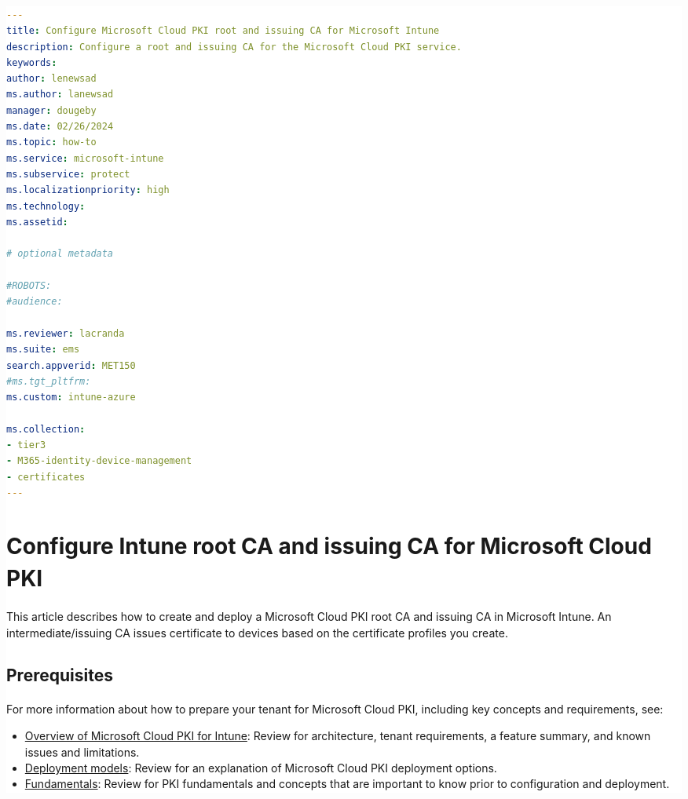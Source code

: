 ```yaml
---
title: Configure Microsoft Cloud PKI root and issuing CA for Microsoft Intune  
description: Configure a root and issuing CA for the Microsoft Cloud PKI service.  
keywords:
author: lenewsad
ms.author: lanewsad
manager: dougeby
ms.date: 02/26/2024
ms.topic: how-to
ms.service: microsoft-intune
ms.subservice: protect
ms.localizationpriority: high
ms.technology:
ms.assetid: 

# optional metadata

#ROBOTS:
#audience:

ms.reviewer: lacranda
ms.suite: ems
search.appverid: MET150
#ms.tgt_pltfrm:
ms.custom: intune-azure

ms.collection:
- tier3
- M365-identity-device-management
- certificates
---
```

# Configure Intune root CA and issuing CA for Microsoft Cloud PKI      

This article describes how to create and deploy a Microsoft Cloud PKI root CA and issuing CA in Microsoft Intune. An intermediate/issuing CA issues certificate to devices based on the certificate profiles you create. 
     
## Prerequisites  
For more information about how to prepare your tenant for Microsoft Cloud PKI, including key concepts and requirements, see: 
* [Overview of Microsoft Cloud PKI for Intune](microsoft-cloud-pki-overview.md): Review for architecture, tenant requirements, a feature summary, and known issues and limitations.    
* [Deployment models](microsoft-cloud-pki-deployment): Review for an explanation of Microsoft Cloud PKI deployment options.  
* [Fundamentals](microsoft-cloud-pki-fundamentals): Review for PKI fundamentals and concepts that are important to know prior to configuration and deployment.  
